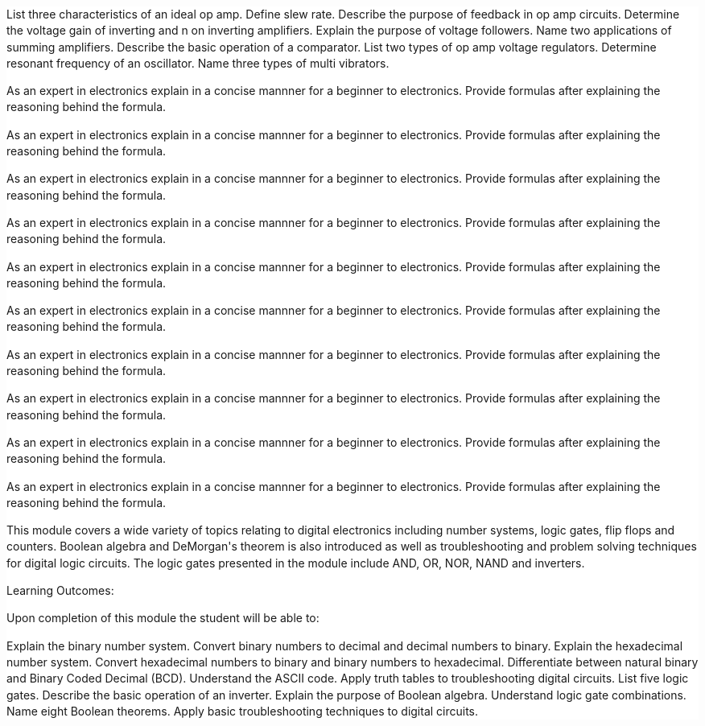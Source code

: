 List three characteristics of an ideal op amp.
Define slew rate.
Describe the purpose of feedback in op amp circuits.
Determine the voltage gain of inverting and n on inverting amplifiers.
Explain the purpose of voltage followers.
Name two applications of summing amplifiers.
Describe the basic operation of a comparator.
List two types of op amp voltage regulators.
Determine resonant frequency of an oscillator.
Name three types of multi vibrators.

As an expert in electronics explain  in a concise mannner for a beginner to electronics. Provide formulas after explaining the reasoning behind the formula.

As an expert in electronics explain  in a concise mannner for a beginner to electronics. Provide formulas after explaining the reasoning behind the formula.

As an expert in electronics explain  in a concise mannner for a beginner to electronics. Provide formulas after explaining the reasoning behind the formula.

As an expert in electronics explain  in a concise mannner for a beginner to electronics. Provide formulas after explaining the reasoning behind the formula.

As an expert in electronics explain  in a concise mannner for a beginner to electronics. Provide formulas after explaining the reasoning behind the formula.

As an expert in electronics explain  in a concise mannner for a beginner to electronics. Provide formulas after explaining the reasoning behind the formula.

As an expert in electronics explain  in a concise mannner for a beginner to electronics. Provide formulas after explaining the reasoning behind the formula.

As an expert in electronics explain  in a concise mannner for a beginner to electronics. Provide formulas after explaining the reasoning behind the formula.

As an expert in electronics explain  in a concise mannner for a beginner to electronics. Provide formulas after explaining the reasoning behind the formula.

As an expert in electronics explain  in a concise mannner for a beginner to electronics. Provide formulas after explaining the reasoning behind the formula.

This module covers a wide variety of topics relating to digital electronics including number systems, logic gates, flip flops and counters. Boolean algebra and DeMorgan's theorem is also introduced as well as troubleshooting and problem solving techniques for digital logic circuits. The logic gates presented in the module include AND, OR, NOR, NAND and inverters.

Learning Outcomes:

Upon completion of this module the student will be able to:

Explain the binary number system.
Convert binary numbers to decimal and decimal numbers to binary.
Explain the hexadecimal number system.
Convert hexadecimal numbers to binary and binary numbers to hexadecimal.
Differentiate between natural binary and Binary Coded Decimal (BCD).
Understand the ASCII code.
Apply truth tables to troubleshooting digital circuits.
List five logic gates.
Describe the basic operation of an inverter.
Explain the purpose of Boolean algebra.
Understand logic gate combinations.
Name eight Boolean theorems.
Apply basic troubleshooting techniques to digital circuits.
